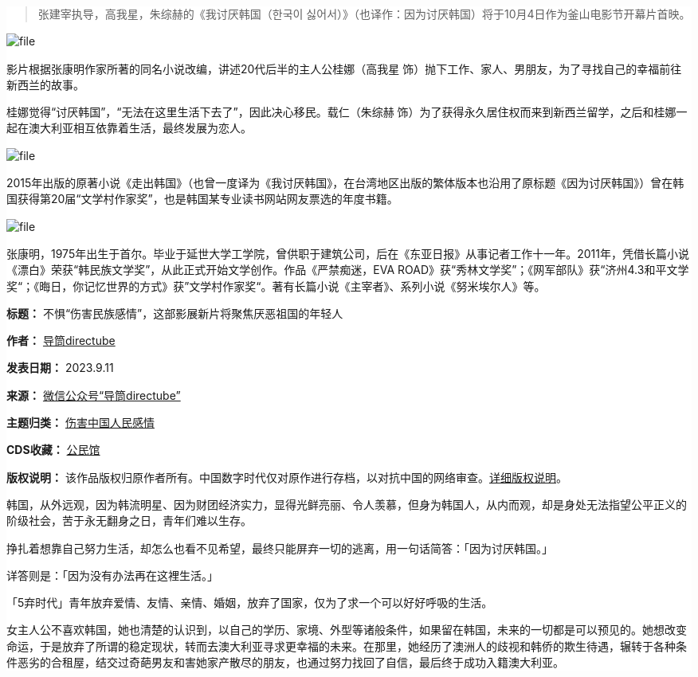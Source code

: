
> 
> 张建宰执导，高我星，朱综赫的《我讨厌韩国（한국이 싫어서）》（也译作：因为讨厌韩国）将于10月4日作为釜山电影节开幕片首映。
> 
> 
> 


![file](https://chinadigitaltimes.net/chinese/files/2023/09/image-1694431976660.png)


影片根据张康明作家所著的同名小说改编，讲述20代后半的主人公桂娜（高我星 饰）抛下工作、家人、男朋友，为了寻找自己的幸福前往新西兰的故事。


桂娜觉得“讨厌韩国”，“无法在这里生活下去了”，因此决心移民。载仁（朱综赫 饰）为了获得永久居住权而来到新西兰留学，之后和桂娜一起在澳大利亚相互依靠着生活，最终发展为恋人。


![file](https://chinadigitaltimes.net/chinese/files/2023/09/image-1694432000483.png)


2015年出版的原著小说《走出韩国》（也曾一度译为《我讨厌韩国》，在台湾地区出版的繁体版本也沿用了原标题《因为讨厌韩国》）曾在韩国获得第20届“文学村作家奖”，也是韩国某专业读书网站网友票选的年度书籍。


![file](https://chinadigitaltimes.net/chinese/files/2023/09/image-1694432015237.png)


张康明，1975年出生于首尔。毕业于延世大学工学院，曾供职于建筑公司，后在《东亚日报》从事记者工作十一年。2011年，凭借长篇小说《漂白》荣获“韩民族文学奖”，从此正式开始文学创作。作品《严禁痴迷，EVA ROAD》获“秀林文学奖”；《网军部队》获“济州4.3和平文学奖“；《晦日，你记忆世界的方式》获”文学村作家奖“。著有长篇小说《主宰者》、系列小说《努米埃尔人》等。




**标题：** 不惧“伤害民族感情”，这部影展新片将聚焦厌恶祖国的年轻人  

**作者：** [导筒directube](https://chinadigitaltimes.net/space/导筒directube)  

**发表日期：** 2023.9.11  

**来源：** [微信公众号“导筒directube”](https://web.archive.org/web/https://mp.weixin.qq.com/s/neP_mOR_3qF-ykDVakfUDg)  

**主题归类：** [伤害中国人民感情](https://chinadigitaltimes.net/space/伤害中国人民感情)  

**CDS收藏：** [公民馆](https://chinadigitaltimes.net/space/%E5%85%AC%E6%B0%91%E9%A6%86)  

**版权说明：** 该作品版权归原作者所有。中国数字时代仅对原作进行存档，以对抗中国的网络审查。[详细版权说明](https://chinadigitaltimes.net/chinese/copyright)。


韩国，从外远观，因为韩流明星、因为财团经济实力，显得光鲜亮丽、令人羡慕，但身为韩国人，从内而观，却是身处无法指望公平正义的阶级社会，苦于永无翻身之日，青年们难以生存。


挣扎着想靠自己努力生活，却怎么也看不见希望，最终只能屏弃一切的逃离，用一句话简答：「因为讨厌韩国。」


详答则是：「因为没有办法再在这裡生活。」


「5弃时代」青年放弃爱情、友情、亲情、婚姻，放弃了国家，仅为了求一个可以好好呼吸的生活。


女主人公不喜欢韩国，她也清楚的认识到，以自己的学历、家境、外型等诸般条件，如果留在韩国，未来的一切都是可以预见的。她想改变命运，于是放弃了所谓的稳定现状，转而去澳大利亚寻求更幸福的未来。在那里，她经历了澳洲人的歧视和韩侨的欺生待遇，辗转于各种条件恶劣的合租屋，结交过奇葩男友和害她家产散尽的朋友，也通过努力找回了自信，最后终于成功入籍澳大利亚。
